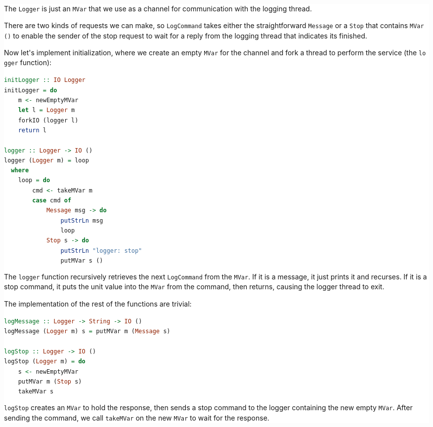 The `Logger` is just an `MVar` that we use as a channel for communication with
the logging thread.

There are two kinds of requests we can make, so `LogCommand` takes either the
straightforward `Message` or a `Stop` that contains `MVar ()` to enable the sender
of the stop request to wait for a reply from the logging thread that indicates
its finished.

Now let's implement initialization, where we create an empty `MVar` for
the channel and fork a thread to perform the service (the `logger` function):

```Haskell
initLogger :: IO Logger
initLogger = do
    m <- newEmptyMVar
    let l = Logger m
    forkIO (logger l)
    return l

logger :: Logger -> IO ()
logger (Logger m) = loop
  where
    loop = do
        cmd <- takeMVar m
        case cmd of
            Message msg -> do
                putStrLn msg
                loop
            Stop s -> do
                putStrLn "logger: stop"
                putMVar s ()
```

The `logger` function recursively retrieves the next `LogCommand` from the `MVar`.
If it is a message, it just prints it and recurses.
If it is a stop command, it puts the unit value into the `MVar` from the command,
then returns, causing the logger thread to exit.

The implementation of the rest of the functions are trivial:

```Haskell
logMessage :: Logger -> String -> IO ()
logMessage (Logger m) s = putMVar m (Message s)

logStop :: Logger -> IO ()
logStop (Logger m) = do
    s <- newEmptyMVar
    putMVar m (Stop s)
    takeMVar s
```

`logStop` creates an `MVar` to hold the response, then sends a stop command to the
logger containing the new empty `MVar`. After sending the command, we call `takeMVar`
on the new `MVar` to wait for the response.
